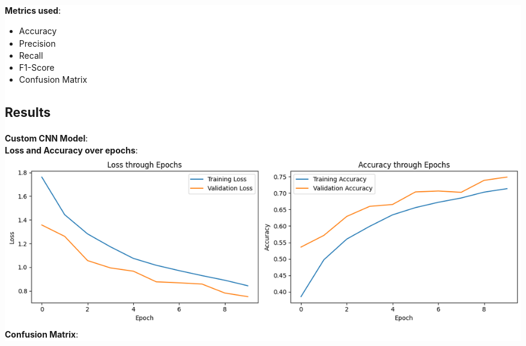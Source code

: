 **Metrics used**:
- Accuracy
- Precision
- Recall
- F1-Score
- Confusion Matrix

## Results

**Custom CNN Model**:  
**Loss and Accuracy over epochs**:  
![Loss and Accuracy over time](https://github.com/nov8r/Animal-Classification/blob/main/Images/Custom%20Model/Loss-Accuracy.png)  
**Confusion Matrix**:  